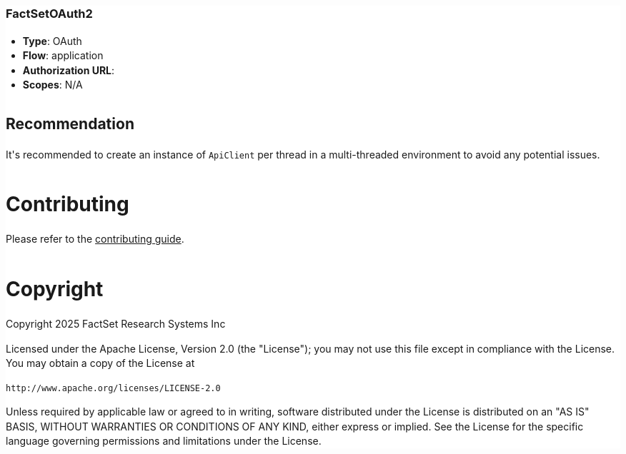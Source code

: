 ### FactSetOAuth2


- **Type**: OAuth
- **Flow**: application
- **Authorization URL**: 
- **Scopes**: N/A


## Recommendation

It's recommended to create an instance of `ApiClient` per thread in a multi-threaded environment to avoid any potential issues.

# Contributing

Please refer to the [contributing guide](../../../../CONTRIBUTING.md).

# Copyright

Copyright 2025 FactSet Research Systems Inc

Licensed under the Apache License, Version 2.0 (the "License");
you may not use this file except in compliance with the License.
You may obtain a copy of the License at

    http://www.apache.org/licenses/LICENSE-2.0

Unless required by applicable law or agreed to in writing, software
distributed under the License is distributed on an "AS IS" BASIS,
WITHOUT WARRANTIES OR CONDITIONS OF ANY KIND, either express or implied.
See the License for the specific language governing permissions and
limitations under the License.
